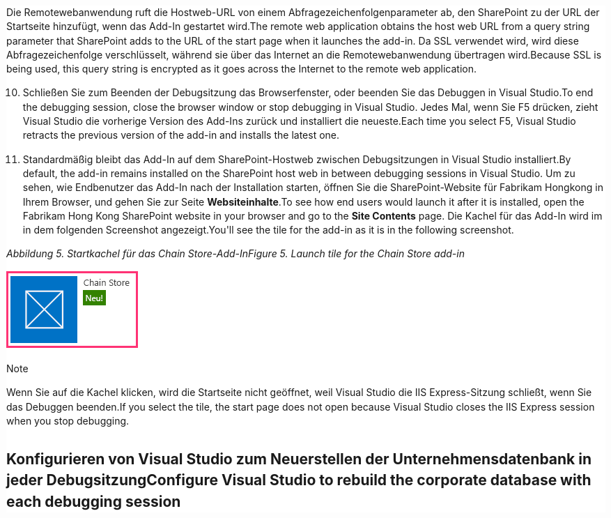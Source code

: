    <span data-ttu-id="d333b-169">Die Remotewebanwendung ruft die Hostweb-URL von einem Abfragezeichenfolgenparameter ab, den SharePoint zu der URL der Startseite hinzufügt, wenn das Add-In gestartet wird.</span><span class="sxs-lookup"><span data-stu-id="d333b-169">The remote web application obtains the host web URL from a query string parameter that SharePoint adds to the URL of the start page when it launches the add-in.</span></span> <span data-ttu-id="d333b-170">Da SSL verwendet wird, wird diese Abfragezeichenfolge verschlüsselt, während sie über das Internet an die Remotewebanwendung übertragen wird.</span><span class="sxs-lookup"><span data-stu-id="d333b-170">Because SSL is being used, this query string is encrypted as it goes across the Internet to the remote web application.</span></span> 

10. <span data-ttu-id="d333b-171">Schließen Sie zum Beenden der Debugsitzung das Browserfenster, oder beenden Sie das Debuggen in Visual Studio.</span><span class="sxs-lookup"><span data-stu-id="d333b-171">To end the debugging session, close the browser window or stop debugging in Visual Studio.</span></span> <span data-ttu-id="d333b-172">Jedes Mal, wenn Sie F5 drücken, zieht Visual Studio die vorherige Version des Add-Ins zurück und installiert die neueste.</span><span class="sxs-lookup"><span data-stu-id="d333b-172">Each time you select F5, Visual Studio retracts the previous version of the add-in and installs the latest one.</span></span>   
 
11. <span data-ttu-id="d333b-173">Standardmäßig bleibt das Add-In auf dem SharePoint-Hostweb zwischen Debugsitzungen in Visual Studio installiert.</span><span class="sxs-lookup"><span data-stu-id="d333b-173">By default, the add-in remains installed on the SharePoint host web in between debugging sessions in Visual Studio.</span></span> <span data-ttu-id="d333b-174">Um zu sehen, wie Endbenutzer das Add-In nach der Installation starten, öffnen Sie die SharePoint-Website für Fabrikam Hongkong in Ihrem Browser, und gehen Sie zur Seite **Websiteinhalte**.</span><span class="sxs-lookup"><span data-stu-id="d333b-174">To see how end users would launch it after it is installed, open the Fabrikam Hong Kong SharePoint website in your browser and go to the **Site Contents** page.</span></span> <span data-ttu-id="d333b-175">Die Kachel für das Add-In wird im in dem folgenden Screenshot angezeigt.</span><span class="sxs-lookup"><span data-stu-id="d333b-175">You'll see the tile for the add-in as it is in the following screenshot.</span></span>

   <span data-ttu-id="d333b-176">*Abbildung 5. Startkachel für das Chain Store-Add-In*</span><span class="sxs-lookup"><span data-stu-id="d333b-176">*Figure 5. Launch tile for the Chain Store add-in*</span></span>

   ![Die Startkachel für das Filialen-Add-In auf der Seite mit dem Websiteinhalt mit dem Symbol und Namen des Add-Ins](../images/f16e6360-c511-431f-b2c5-9e5541e64d4b.PNG)
 
   > [!NOTE]
   > <span data-ttu-id="d333b-178">Wenn Sie auf die Kachel klicken, wird die Startseite nicht geöffnet, weil Visual Studio die IIS Express-Sitzung schließt, wenn Sie das Debuggen beenden.</span><span class="sxs-lookup"><span data-stu-id="d333b-178">If you select the tile, the start page does not open because Visual Studio closes the IIS Express session when you stop debugging.</span></span>

<span data-ttu-id="d333b-179"><a name="Rebuild"> </a></span><span class="sxs-lookup"><span data-stu-id="d333b-179"><a name="Rebuild"> </a></span></span>
## <a name="configure-visual-studio-to-rebuild-the-corporate-database-with-each-debugging-session"></a><span data-ttu-id="d333b-180">Konfigurieren von Visual Studio zum Neuerstellen der Unternehmensdatenbank in jeder Debugsitzung</span><span class="sxs-lookup"><span data-stu-id="d333b-180">Configure Visual Studio to rebuild the corporate database with each debugging session</span></span>
